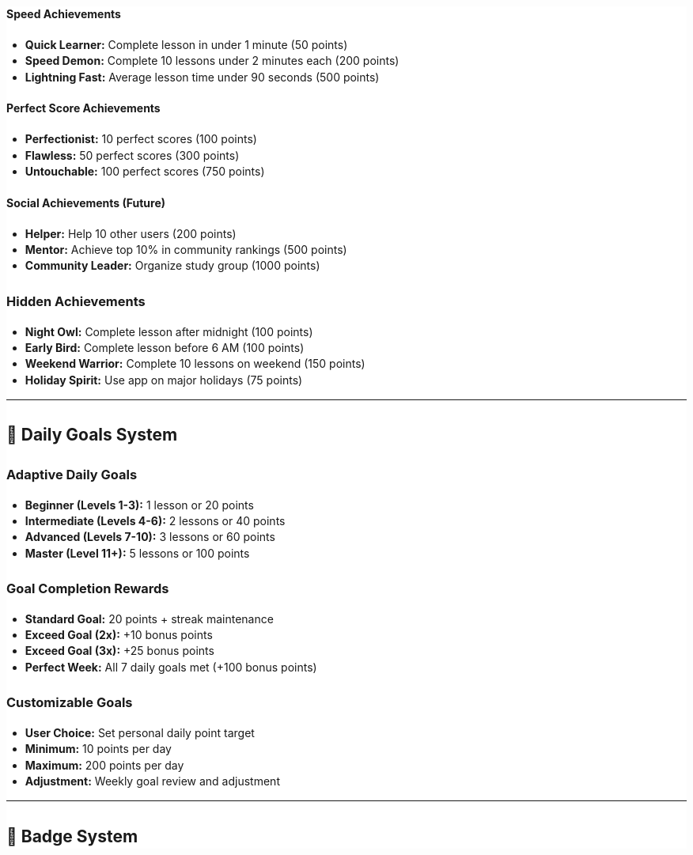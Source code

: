 #### Speed Achievements

- **Quick Learner:** Complete lesson in under 1 minute (50 points)
- **Speed Demon:** Complete 10 lessons under 2 minutes each (200 points)
- **Lightning Fast:** Average lesson time under 90 seconds (500 points)

#### Perfect Score Achievements

- **Perfectionist:** 10 perfect scores (100 points)
- **Flawless:** 50 perfect scores (300 points)
- **Untouchable:** 100 perfect scores (750 points)

#### Social Achievements (Future)

- **Helper:** Help 10 other users (200 points)
- **Mentor:** Achieve top 10% in community rankings (500 points)
- **Community Leader:** Organize study group (1000 points)

### Hidden Achievements

- **Night Owl:** Complete lesson after midnight (100 points)
- **Early Bird:** Complete lesson before 6 AM (100 points)
- **Weekend Warrior:** Complete 10 lessons on weekend (150 points)
- **Holiday Spirit:** Use app on major holidays (75 points)

---

## 🎯 Daily Goals System

### Adaptive Daily Goals

- **Beginner (Levels 1-3):** 1 lesson or 20 points
- **Intermediate (Levels 4-6):** 2 lessons or 40 points
- **Advanced (Levels 7-10):** 3 lessons or 60 points
- **Master (Level 11+):** 5 lessons or 100 points

### Goal Completion Rewards

- **Standard Goal:** 20 points + streak maintenance
- **Exceed Goal (2x):** +10 bonus points
- **Exceed Goal (3x):** +25 bonus points
- **Perfect Week:** All 7 daily goals met (+100 bonus points)

### Customizable Goals

- **User Choice:** Set personal daily point target
- **Minimum:** 10 points per day
- **Maximum:** 200 points per day
- **Adjustment:** Weekly goal review and adjustment

---

## 🏅 Badge System
